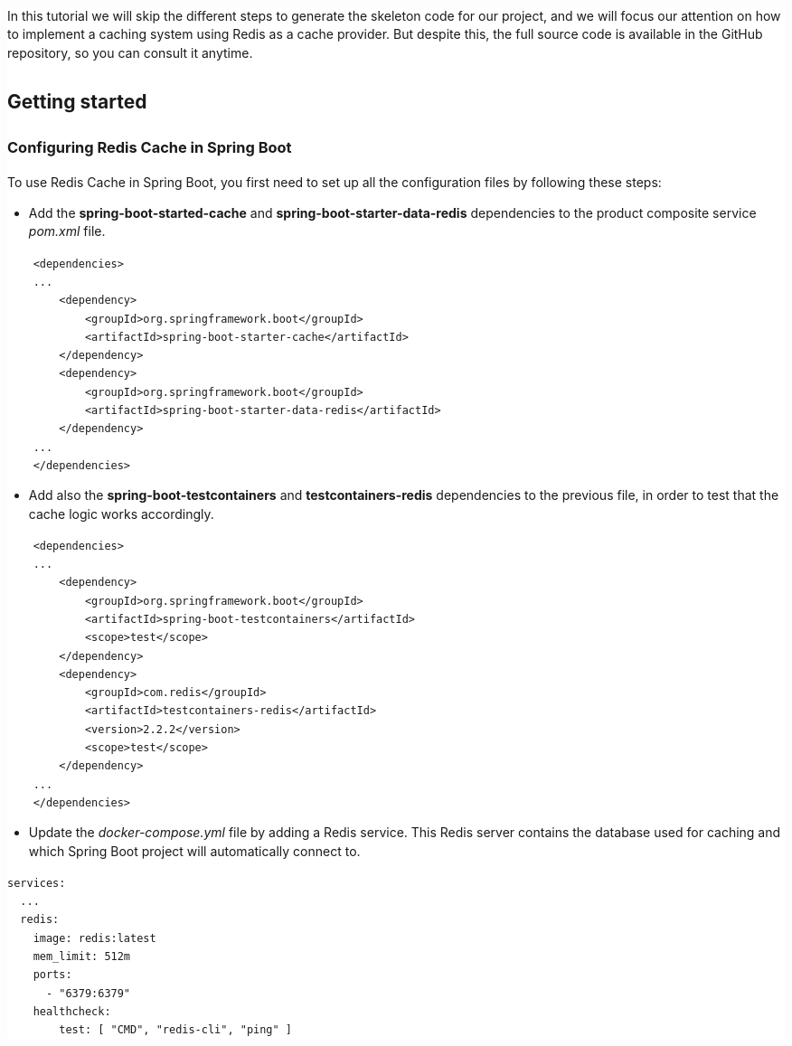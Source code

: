 In this tutorial we will skip the different steps to generate the skeleton code for our project, and we will focus our attention
on how to implement a caching system using Redis as a cache provider. But despite this, the full source code is available 
in the GitHub repository, so you can consult it anytime. 

## Getting started

### Configuring Redis Cache in Spring Boot

To use Redis Cache in Spring Boot, you first need to set up all the configuration files by following these steps:

* Add the **spring-boot-started-cache** and **spring-boot-starter-data-redis** dependencies to the product composite service 
_pom.xml_ file.
```
	<dependencies>
	...
		<dependency>
			<groupId>org.springframework.boot</groupId>
			<artifactId>spring-boot-starter-cache</artifactId>
		</dependency>
		<dependency>
			<groupId>org.springframework.boot</groupId>
			<artifactId>spring-boot-starter-data-redis</artifactId>
		</dependency>
	...
	</dependencies>
```

* Add also the **spring-boot-testcontainers** and **testcontainers-redis** dependencies to the previous file, in order to test that 
the cache logic works accordingly.
```
	<dependencies>
	...
		<dependency>
			<groupId>org.springframework.boot</groupId>
			<artifactId>spring-boot-testcontainers</artifactId>
			<scope>test</scope>
		</dependency>
		<dependency>
			<groupId>com.redis</groupId>
			<artifactId>testcontainers-redis</artifactId>
			<version>2.2.2</version>
			<scope>test</scope>
		</dependency>
	...
	</dependencies>
```

* Update the _docker-compose.yml_ file by adding a Redis service. This Redis server contains the database used for caching 
and which Spring Boot project will automatically connect to.
```
services:
  ...
  redis:
    image: redis:latest
    mem_limit: 512m
    ports:
      - "6379:6379"
    healthcheck:
        test: [ "CMD", "redis-cli", "ping" ]
```

[Spring.io]: https://img.shields.io/badge/Spring-6DB33F?style=for-the-badge&logo=spring&logoColor=white
[Spring-url]: https://spring.io/
[Redis.io]: https://img.shields.io/badge/redis-%23DD0031.svg?&style=for-the-badge&logo=redis&logoColor=white
[Redis-url]: https://redis.io/
[Mongodb.com]: https://img.shields.io/badge/MongoDB-4EA94B?style=for-the-badge&logo=mongodb&logoColor=white
[Mongodb-url]: https://www.mongodb.com/
[Postgresql.com]: https://img.shields.io/badge/PostgreSQL-316192?style=for-the-badge&logo=postgresql&logoColor=white
[Postgresql-url]: https://www.postgresql.org/
[Ubuntu.com]: https://img.shields.io/badge/Ubuntu-E95420?style=for-the-badge&logo=ubuntu&logoColor=white
[Ubuntu-url]: https://ubuntu.com/
[Java.com]: https://img.shields.io/badge/Java-ED8B00?style=for-the-badge&logo=openjdk&logoColor=white
[Java-url]: https://www.java.com/it/
[Jetbrains.com]: https://img.shields.io/badge/IntelliJ_IDEA-000000.svg?style=for-the-badge&logo=intellij-idea&logoColor=white
[Jetbrains-url]: https://www.jetbrains.com/idea/